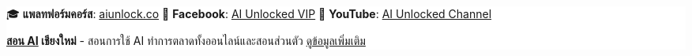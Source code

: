 🎓 **แพลทฟอร์มคอร์ส**: [aiunlock.co](https://aiunlock.co/)
👥 **Facebook**: [AI Unlocked VIP](https://www.facebook.com/aiunlockedvip)
🎥 **YouTube**: [AI Unlocked Channel](https://www.youtube.com/@AIUnlocked168)

**[สอน AI](/authors) เชียงใหม่** - สอนการใช้ AI ทำการตลาดทั้งออนไลน์และสอนส่วนตัว [ดูข้อมูลเพิ่มเติม](/about)
